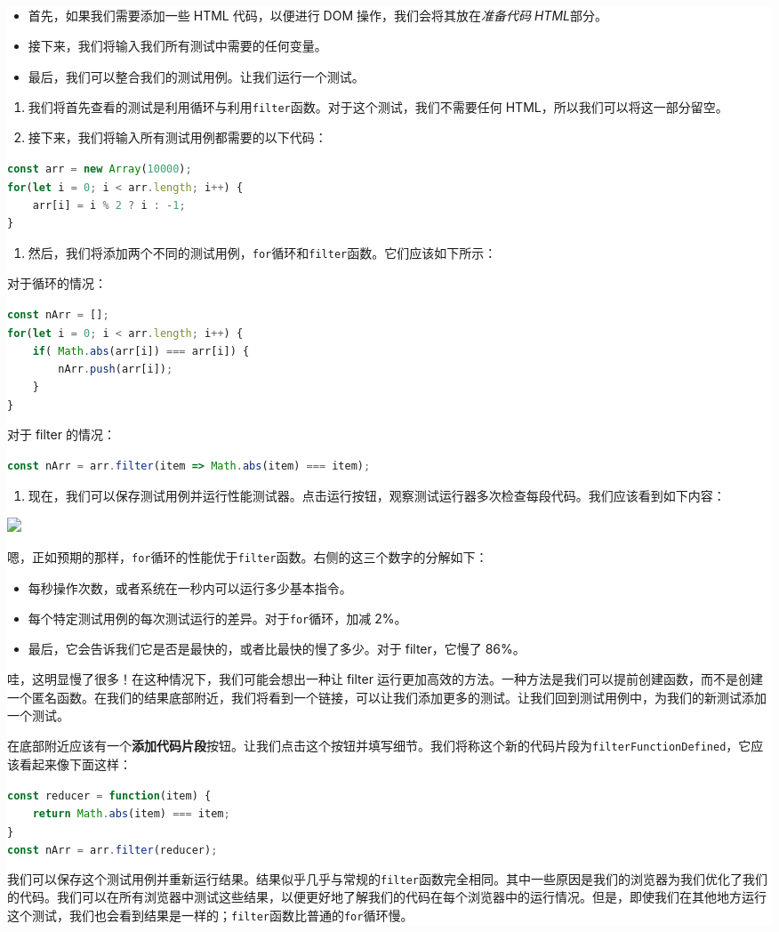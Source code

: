 +   首先，如果我们需要添加一些 HTML 代码，以便进行 DOM 操作，我们会将其放在*准备代码 HTML*部分。

+   接下来，我们将输入我们所有测试中需要的任何变量。

+   最后，我们可以整合我们的测试用例。让我们运行一个测试。

1.  我们将首先查看的测试是利用循环与利用`filter`函数。对于这个测试，我们不需要任何 HTML，所以我们可以将这一部分留空。

1.  接下来，我们将输入所有测试用例都需要的以下代码：

```js
const arr = new Array(10000);
for(let i = 0; i < arr.length; i++) {
    arr[i] = i % 2 ? i : -1;
}
```

1.  然后，我们将添加两个不同的测试用例，`for`循环和`filter`函数。它们应该如下所示：

对于循环的情况：

```js
const nArr = [];
for(let i = 0; i < arr.length; i++) {
    if( Math.abs(arr[i]) === arr[i]) {
        nArr.push(arr[i]);
    }
}
```

对于 filter 的情况：

```js
const nArr = arr.filter(item => Math.abs(item) === item);
```

1.  现在，我们可以保存测试用例并运行性能测试器。点击运行按钮，观察测试运行器多次检查每段代码。我们应该看到如下内容：

![](https://github.com/OpenDocCN/freelearn-js-zh/raw/master/docs/hsn-js-hiperf/img/d23c88f7-5965-4ad3-b737-2f64b53dbe34.png)

嗯，正如预期的那样，`for`循环的性能优于`filter`函数。右侧的这三个数字的分解如下：

+   每秒操作次数，或者系统在一秒内可以运行多少基本指令。

+   每个特定测试用例的每次测试运行的差异。对于`for`循环，加减 2%。

+   最后，它会告诉我们它是否是最快的，或者比最快的慢了多少。对于 filter，它慢了 86%。

哇，这明显慢了很多！在这种情况下，我们可能会想出一种让 filter 运行更加高效的方法。一种方法是我们可以提前创建函数，而不是创建一个匿名函数。在我们的结果底部附近，我们将看到一个链接，可以让我们添加更多的测试。让我们回到测试用例中，为我们的新测试添加一个测试。

在底部附近应该有一个**添加代码片段**按钮。让我们点击这个按钮并填写细节。我们将称这个新的代码片段为`filterFunctionDefined`，它应该看起来像下面这样：

```js
const reducer = function(item) {
    return Math.abs(item) === item;
}
const nArr = arr.filter(reducer);
```

我们可以保存这个测试用例并重新运行结果。结果似乎几乎与常规的`filter`函数完全相同。其中一些原因是我们的浏览器为我们优化了我们的代码。我们可以在所有浏览器中测试这些结果，以便更好地了解我们的代码在每个浏览器中的运行情况。但是，即使我们在其他地方运行这个测试，我们也会看到结果是一样的；`filter`函数比普通的`for`循环慢。
